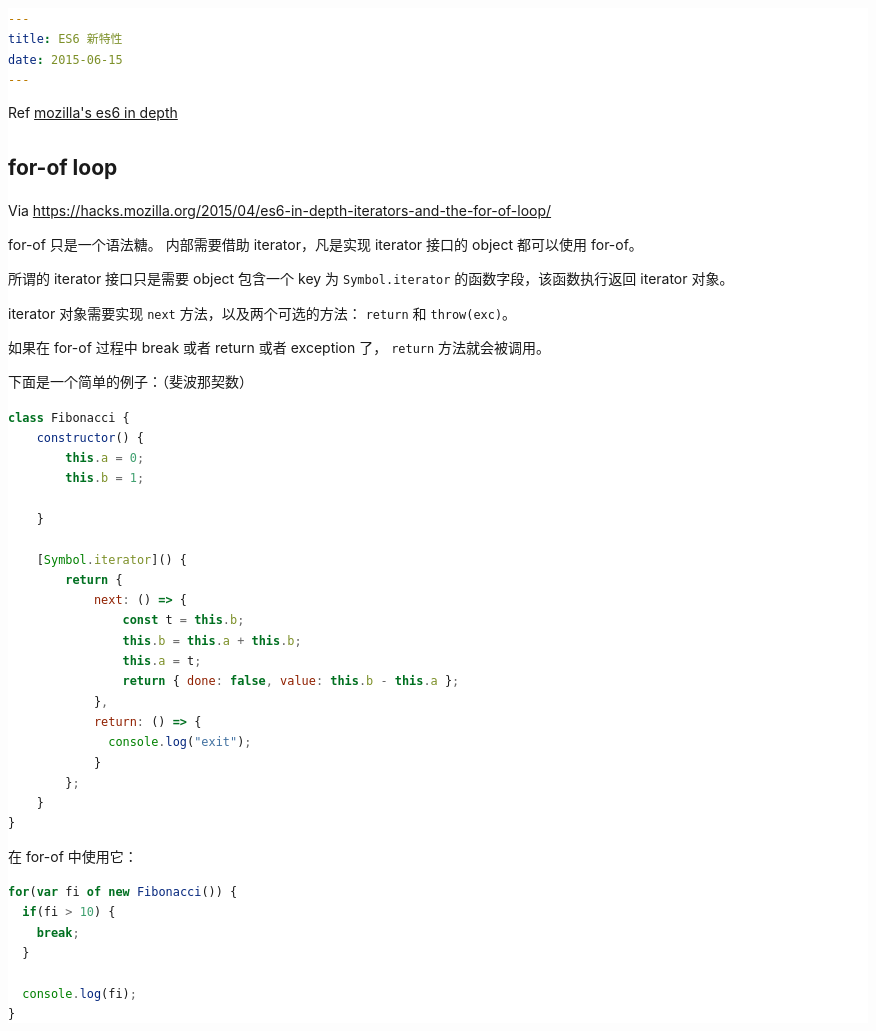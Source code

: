 ```yaml
---
title: ES6 新特性
date: 2015-06-15
---
```


Ref [mozilla's es6 in depth](https://hacks.mozilla.org/category/es6-in-depth/)

## for-of loop

Via https://hacks.mozilla.org/2015/04/es6-in-depth-iterators-and-the-for-of-loop/

for-of 只是一个语法糖。
内部需要借助 iterator，凡是实现 iterator 接口的 object 都可以使用 for-of。

所谓的 iterator 接口只是需要 object 包含一个 key 为 `Symbol.iterator` 的函数字段，该函数执行返回 iterator 对象。

iterator 对象需要实现 `next` 方法，以及两个可选的方法： `return` 和 `throw(exc)`。

如果在 for-of 过程中 break 或者 return 或者 exception 了， `return` 方法就会被调用。

下面是一个简单的例子：（斐波那契数）

``` javascript
class Fibonacci {
    constructor() {
        this.a = 0;
        this.b = 1;

    }

    [Symbol.iterator]() {
        return {
            next: () => {
                const t = this.b;
                this.b = this.a + this.b;
                this.a = t;
                return { done: false, value: this.b - this.a };
            },
            return: () => {
              console.log("exit");
            }
        };
    }
}
```

在 for-of 中使用它：

``` javascript
for(var fi of new Fibonacci()) {
  if(fi > 10) {
    break;
  }

  console.log(fi);
}
```
